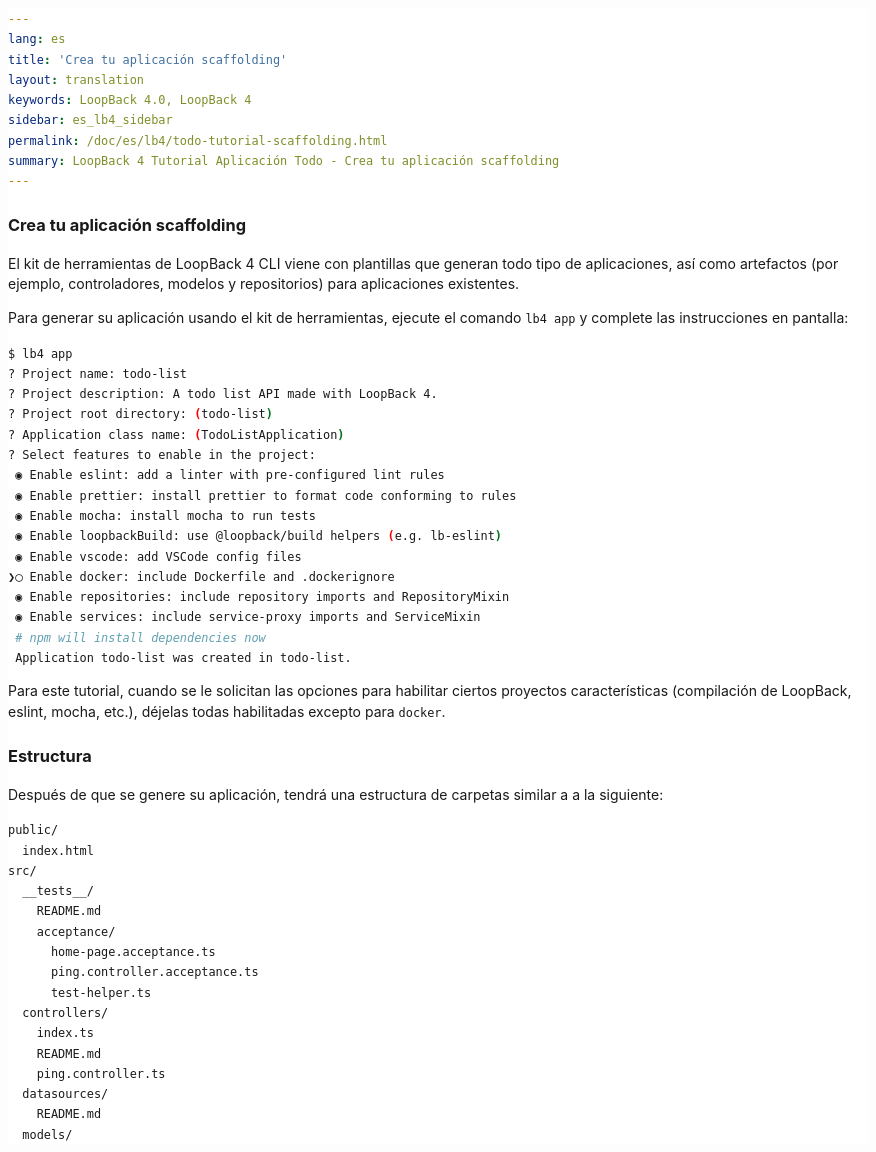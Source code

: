 ```yaml
---
lang: es
title: 'Crea tu aplicación scaffolding'
layout: translation
keywords: LoopBack 4.0, LoopBack 4
sidebar: es_lb4_sidebar
permalink: /doc/es/lb4/todo-tutorial-scaffolding.html
summary: LoopBack 4 Tutorial Aplicación Todo - Crea tu aplicación scaffolding
---
```


### Crea tu aplicación scaffolding

El kit de herramientas de LoopBack 4 CLI viene con plantillas que generan todo tipo de
aplicaciones, así como artefactos (por ejemplo, controladores, modelos y
repositorios) para aplicaciones existentes.

Para generar su aplicación usando el kit de herramientas, ejecute el comando `lb4 app` y
complete las instrucciones en pantalla:

```sh
$ lb4 app
? Project name: todo-list
? Project description: A todo list API made with LoopBack 4.
? Project root directory: (todo-list)
? Application class name: (TodoListApplication)
? Select features to enable in the project:
 ◉ Enable eslint: add a linter with pre-configured lint rules
 ◉ Enable prettier: install prettier to format code conforming to rules
 ◉ Enable mocha: install mocha to run tests
 ◉ Enable loopbackBuild: use @loopback/build helpers (e.g. lb-eslint)
 ◉ Enable vscode: add VSCode config files
❯◯ Enable docker: include Dockerfile and .dockerignore
 ◉ Enable repositories: include repository imports and RepositoryMixin
 ◉ Enable services: include service-proxy imports and ServiceMixin
 # npm will install dependencies now
 Application todo-list was created in todo-list.
```

Para este tutorial, cuando se le solicitan las opciones para habilitar ciertos proyectos
características (compilación de LoopBack, eslint, mocha, etc.), déjelas todas habilitadas excepto
para `docker`.

### Estructura

Después de que se genere su aplicación, tendrá una estructura de carpetas similar a
a la siguiente:

```text
public/
  index.html
src/
  __tests__/
    README.md
    acceptance/
      home-page.acceptance.ts
      ping.controller.acceptance.ts
      test-helper.ts
  controllers/
    index.ts
    README.md
    ping.controller.ts
  datasources/
    README.md
  models/
```